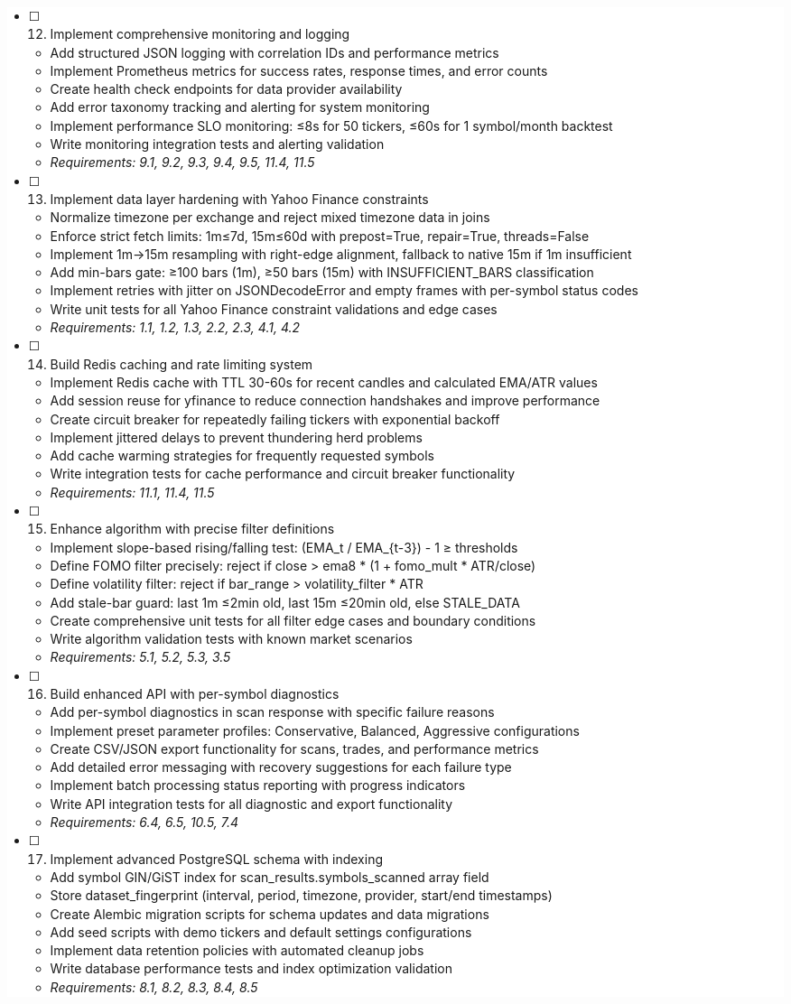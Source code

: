 - [ ] 12. Implement comprehensive monitoring and logging
  - Add structured JSON logging with correlation IDs and performance metrics
  - Implement Prometheus metrics for success rates, response times, and error counts
  - Create health check endpoints for data provider availability
  - Add error taxonomy tracking and alerting for system monitoring
  - Implement performance SLO monitoring: ≤8s for 50 tickers, ≤60s for 1 symbol/month backtest
  - Write monitoring integration tests and alerting validation
  - _Requirements: 9.1, 9.2, 9.3, 9.4, 9.5, 11.4, 11.5_

- [ ] 13. Implement data layer hardening with Yahoo Finance constraints
  - Normalize timezone per exchange and reject mixed timezone data in joins
  - Enforce strict fetch limits: 1m≤7d, 15m≤60d with prepost=True, repair=True, threads=False
  - Implement 1m→15m resampling with right-edge alignment, fallback to native 15m if 1m insufficient
  - Add min-bars gate: ≥100 bars (1m), ≥50 bars (15m) with INSUFFICIENT_BARS classification
  - Implement retries with jitter on JSONDecodeError and empty frames with per-symbol status codes
  - Write unit tests for all Yahoo Finance constraint validations and edge cases
  - _Requirements: 1.1, 1.2, 1.3, 2.2, 2.3, 4.1, 4.2_

- [ ] 14. Build Redis caching and rate limiting system
  - Implement Redis cache with TTL 30-60s for recent candles and calculated EMA/ATR values
  - Add session reuse for yfinance to reduce connection handshakes and improve performance
  - Create circuit breaker for repeatedly failing tickers with exponential backoff
  - Implement jittered delays to prevent thundering herd problems
  - Add cache warming strategies for frequently requested symbols
  - Write integration tests for cache performance and circuit breaker functionality
  - _Requirements: 11.1, 11.4, 11.5_

- [ ] 15. Enhance algorithm with precise filter definitions
  - Implement slope-based rising/falling test: (EMA_t / EMA_{t-3}) - 1 ≥ thresholds
  - Define FOMO filter precisely: reject if close > ema8 * (1 + fomo_mult * ATR/close)
  - Define volatility filter: reject if bar_range > volatility_filter * ATR
  - Add stale-bar guard: last 1m ≤2min old, last 15m ≤20min old, else STALE_DATA
  - Create comprehensive unit tests for all filter edge cases and boundary conditions
  - Write algorithm validation tests with known market scenarios
  - _Requirements: 5.1, 5.2, 5.3, 3.5_

- [ ] 16. Build enhanced API with per-symbol diagnostics
  - Add per-symbol diagnostics in scan response with specific failure reasons
  - Implement preset parameter profiles: Conservative, Balanced, Aggressive configurations
  - Create CSV/JSON export functionality for scans, trades, and performance metrics
  - Add detailed error messaging with recovery suggestions for each failure type
  - Implement batch processing status reporting with progress indicators
  - Write API integration tests for all diagnostic and export functionality
  - _Requirements: 6.4, 6.5, 10.5, 7.4_

- [ ] 17. Implement advanced PostgreSQL schema with indexing
  - Add symbol GIN/GiST index for scan_results.symbols_scanned array field
  - Store dataset_fingerprint (interval, period, timezone, provider, start/end timestamps)
  - Create Alembic migration scripts for schema updates and data migrations
  - Add seed scripts with demo tickers and default settings configurations
  - Implement data retention policies with automated cleanup jobs
  - Write database performance tests and index optimization validation
  - _Requirements: 8.1, 8.2, 8.3, 8.4, 8.5_

